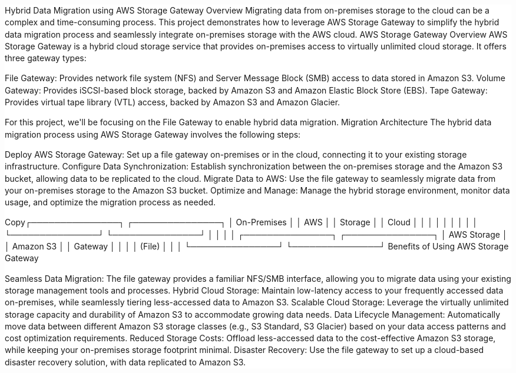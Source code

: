 Hybrid Data Migration using AWS Storage Gateway
Overview
Migrating data from on-premises storage to the cloud can be a complex and time-consuming process. This project demonstrates how to leverage AWS Storage Gateway to simplify the hybrid data migration process and seamlessly integrate on-premises storage with the AWS cloud.
AWS Storage Gateway Overview
AWS Storage Gateway is a hybrid cloud storage service that provides on-premises access to virtually unlimited cloud storage. It offers three gateway types:

File Gateway: Provides network file system (NFS) and Server Message Block (SMB) access to data stored in Amazon S3.
Volume Gateway: Provides iSCSI-based block storage, backed by Amazon S3 and Amazon Elastic Block Store (EBS).
Tape Gateway: Provides virtual tape library (VTL) access, backed by Amazon S3 and Amazon Glacier.

For this project, we'll be focusing on the File Gateway to enable hybrid data migration.
Migration Architecture
The hybrid data migration process using AWS Storage Gateway involves the following steps:

Deploy AWS Storage Gateway: Set up a file gateway on-premises or in the cloud, connecting it to your existing storage infrastructure.
Configure Data Synchronization: Establish synchronization between the on-premises storage and the Amazon S3 bucket, allowing data to be replicated to the cloud.
Migrate Data to AWS: Use the file gateway to seamlessly migrate data from your on-premises storage to the Amazon S3 bucket.
Optimize and Manage: Manage the hybrid storage environment, monitor data usage, and optimize the migration process as needed.

Copy┌───────────────┐     ┌───────────────┐
│  On-Premises  │     │     AWS       │
│    Storage    │     │    Cloud     │
│              │     │              │
│              │     │              │
└───────────────┘     └───────────────┘
        │                     │
        │                     │
┌───────────────┐     ┌───────────────┐
│ AWS Storage   │     │   Amazon S3  │
│    Gateway    │     │              │
│    (File)     │     │              │
└───────────────┘     └───────────────┘
Benefits of Using AWS Storage Gateway

Seamless Data Migration: The file gateway provides a familiar NFS/SMB interface, allowing you to migrate data using your existing storage management tools and processes.
Hybrid Cloud Storage: Maintain low-latency access to your frequently accessed data on-premises, while seamlessly tiering less-accessed data to Amazon S3.
Scalable Cloud Storage: Leverage the virtually unlimited storage capacity and durability of Amazon S3 to accommodate growing data needs.
Data Lifecycle Management: Automatically move data between different Amazon S3 storage classes (e.g., S3 Standard, S3 Glacier) based on your data access patterns and cost optimization requirements.
Reduced Storage Costs: Offload less-accessed data to the cost-effective Amazon S3 storage, while keeping your on-premises storage footprint minimal.
Disaster Recovery: Use the file gateway to set up a cloud-based disaster recovery solution, with data replicated to Amazon S3.

